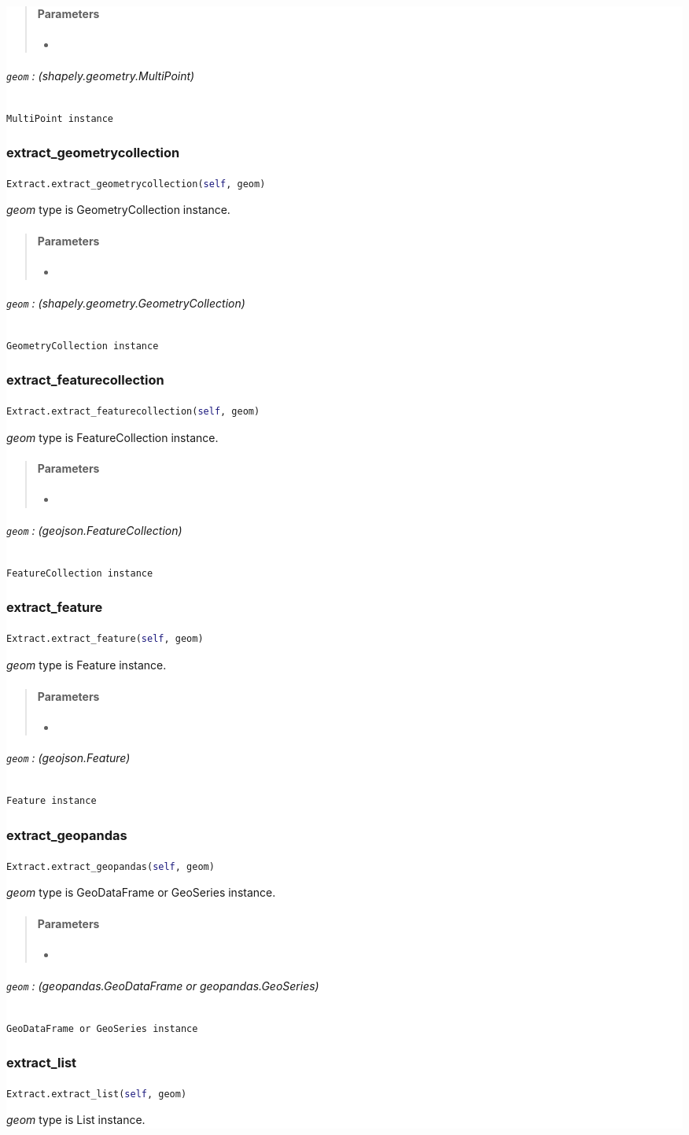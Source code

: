 >#### Parameters
> + 
###### `geom` : (shapely.geometry.MultiPoint)
    MultiPoint instance

### extract_geometrycollection
```python
Extract.extract_geometrycollection(self, geom)
```
*geom* type is GeometryCollection instance.

>#### Parameters
> + 
###### `geom` : (shapely.geometry.GeometryCollection)
    GeometryCollection instance

### extract_featurecollection
```python
Extract.extract_featurecollection(self, geom)
```
*geom* type is FeatureCollection instance.

>#### Parameters
> + 
###### `geom` : (geojson.FeatureCollection)
    FeatureCollection instance

### extract_feature
```python
Extract.extract_feature(self, geom)
```
*geom* type is Feature instance.

>#### Parameters
> + 
###### `geom` : (geojson.Feature)
    Feature instance

### extract_geopandas
```python
Extract.extract_geopandas(self, geom)
```
*geom* type is GeoDataFrame or GeoSeries instance.

>#### Parameters
> + 
###### `geom` : (geopandas.GeoDataFrame or geopandas.GeoSeries)
    GeoDataFrame or GeoSeries instance

### extract_list
```python
Extract.extract_list(self, geom)
```
*geom* type is List instance.
